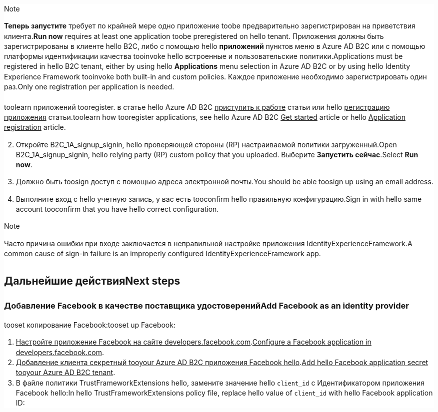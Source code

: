    >[!NOTE]
   ><span data-ttu-id="eed3a-262">**Теперь запустите** требует по крайней мере одно приложение toobe предварительно зарегистрирован на приветствия клиента.</span><span class="sxs-lookup"><span data-stu-id="eed3a-262">**Run now** requires at least one application toobe preregistered on hello tenant.</span></span> <span data-ttu-id="eed3a-263">Приложения должны быть зарегистрированы в клиенте hello B2C, либо с помощью hello **приложений** пунктов меню в Azure AD B2C или с помощью платформы идентификации качества tooinvoke hello встроенные и пользовательские политики.</span><span class="sxs-lookup"><span data-stu-id="eed3a-263">Applications must be registered in hello B2C tenant, either by using hello **Applications** menu selection in Azure AD B2C or by using hello Identity Experience Framework tooinvoke both built-in and custom policies.</span></span> <span data-ttu-id="eed3a-264">Каждое приложение необходимо зарегистрировать один раз.</span><span class="sxs-lookup"><span data-stu-id="eed3a-264">Only one registration per application is needed.</span></span><br><br>
   <span data-ttu-id="eed3a-265">toolearn приложений tooregister. в статье hello Azure AD B2C [приступить к работе](active-directory-b2c-get-started.md) статьи или hello [регистрацию приложения](active-directory-b2c-app-registration.md) статьи.</span><span class="sxs-lookup"><span data-stu-id="eed3a-265">toolearn how tooregister applications, see hello Azure AD B2C [Get started](active-directory-b2c-get-started.md) article or hello [Application registration](active-directory-b2c-app-registration.md) article.</span></span>  

2. <span data-ttu-id="eed3a-266">Откройте B2C_1A_signup_signin, hello проверяющей стороны (RP) настраиваемой политики загруженный.</span><span class="sxs-lookup"><span data-stu-id="eed3a-266">Open B2C_1A_signup_signin, hello relying party (RP) custom policy that you uploaded.</span></span> <span data-ttu-id="eed3a-267">Выберите **Запустить сейчас**.</span><span class="sxs-lookup"><span data-stu-id="eed3a-267">Select **Run now**.</span></span>

3. <span data-ttu-id="eed3a-268">Должно быть toosign доступ с помощью адреса электронной почты.</span><span class="sxs-lookup"><span data-stu-id="eed3a-268">You should be able toosign up using an email address.</span></span>

4. <span data-ttu-id="eed3a-269">Выполните вход с hello учетную запись, у вас есть tooconfirm hello правильную конфигурацию.</span><span class="sxs-lookup"><span data-stu-id="eed3a-269">Sign in with hello same account tooconfirm that you have hello correct configuration.</span></span>

>[!NOTE]
><span data-ttu-id="eed3a-270">Часто причина ошибки при входе заключается в неправильной настройке приложения IdentityExperienceFramework.</span><span class="sxs-lookup"><span data-stu-id="eed3a-270">A common cause of sign-in failure is an improperly configured IdentityExperienceFramework app.</span></span>


## <a name="next-steps"></a><span data-ttu-id="eed3a-271">Дальнейшие действия</span><span class="sxs-lookup"><span data-stu-id="eed3a-271">Next steps</span></span>

### <a name="add-facebook-as-an-identity-provider"></a><span data-ttu-id="eed3a-272">Добавление Facebook в качестве поставщика удостоверений</span><span class="sxs-lookup"><span data-stu-id="eed3a-272">Add Facebook as an identity provider</span></span>
<span data-ttu-id="eed3a-273">tooset копирование Facebook:</span><span class="sxs-lookup"><span data-stu-id="eed3a-273">tooset up Facebook:</span></span>
1. <span data-ttu-id="eed3a-274">[Настройте приложение Facebook на сайте developers.facebook.com](active-directory-b2c-setup-fb-app.md).</span><span class="sxs-lookup"><span data-stu-id="eed3a-274">[Configure a Facebook application in developers.facebook.com](active-directory-b2c-setup-fb-app.md).</span></span>
2. <span data-ttu-id="eed3a-275">[Добавление клиента секретный tooyour Azure AD B2C приложения Facebook hello](#add-signing-and-encryption-keys-to-your-b2c-tenant-for-use-by-custom-policies).</span><span class="sxs-lookup"><span data-stu-id="eed3a-275">[Add hello Facebook application secret tooyour Azure AD B2C tenant](#add-signing-and-encryption-keys-to-your-b2c-tenant-for-use-by-custom-policies).</span></span>
3. <span data-ttu-id="eed3a-276">В файле политики TrustFrameworkExtensions hello, замените значение hello `client_id` с Идентификатором приложения Facebook hello:</span><span class="sxs-lookup"><span data-stu-id="eed3a-276">In hello TrustFrameworkExtensions policy file, replace hello value of `client_id` with hello Facebook application ID:</span></span>
